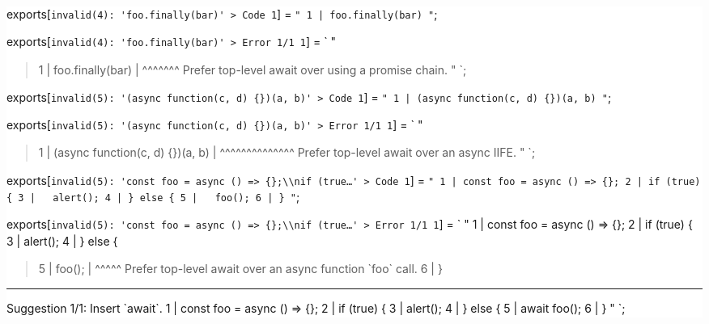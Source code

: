 exports[`invalid(4): 'foo.finally(bar)' > Code 1`] = `
"
  1 | foo.finally(bar)
"
`;

exports[`invalid(4): 'foo.finally(bar)' > Error 1/1 1`] = `
"
> 1 | foo.finally(bar)
    |     ^^^^^^^ Prefer top-level await over using a promise chain.
"
`;

exports[`invalid(5): '(async function(c, d) {})(a, b)' > Code 1`] = `
"
  1 | (async function(c, d) {})(a, b)
"
`;

exports[`invalid(5): '(async function(c, d) {})(a, b)' > Error 1/1 1`] = `
"
> 1 | (async function(c, d) {})(a, b)
    |  ^^^^^^^^^^^^^^ Prefer top-level await over an async IIFE.
"
`;

exports[`invalid(5): 'const foo = async () => {};\\nif (true…' > Code 1`] = `
"
  1 | const foo = async () => {};
  2 | if (true) {
  3 | 	alert();
  4 | } else {
  5 | 	foo();
  6 | }
"
`;

exports[`invalid(5): 'const foo = async () => {};\\nif (true…' > Error 1/1 1`] = `
"
  1 | const foo = async () => {};
  2 | if (true) {
  3 | 	alert();
  4 | } else {
> 5 | 	foo();
    | 	^^^^^ Prefer top-level await over an async function \`foo\` call.
  6 | }

--------------------------------------------------------------------------------
Suggestion 1/1: Insert \`await\`.
  1 | const foo = async () => {};
  2 | if (true) {
  3 | 	alert();
  4 | } else {
  5 | 	await foo();
  6 | }
"
`;

